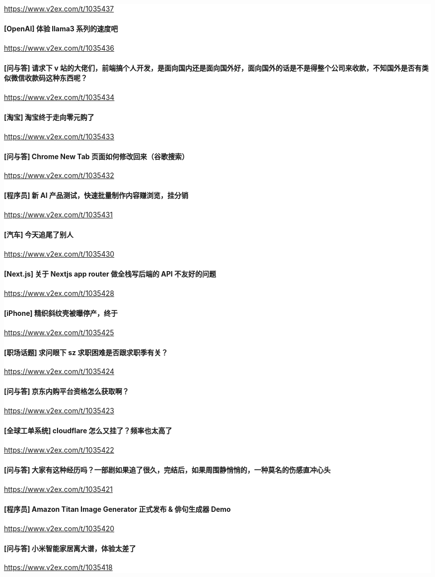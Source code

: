 <span style="color: blue!80!green"><https://www.v2ex.com/t/1035437></span>

#### \[OpenAI\] 体验 llama3 系列的速度吧

<span style="color: blue!80!green"><https://www.v2ex.com/t/1035436></span>

#### \[问与答\] 请求下 v 站的大佬们，前端搞个人开发，是面向国内还是面向国外好，面向国外的话是不是得整个公司来收款，不知国外是否有类似微信收款码这种东西呢？

<span style="color: blue!80!green"><https://www.v2ex.com/t/1035434></span>

#### \[淘宝\] 淘宝终于走向零元购了

<span style="color: blue!80!green"><https://www.v2ex.com/t/1035433></span>

#### \[问与答\] Chrome New Tab 页面如何修改回来（谷歌搜索）

<span style="color: blue!80!green"><https://www.v2ex.com/t/1035432></span>

#### \[程序员\] 新 AI 产品测试，快速批量制作内容赚浏览，挂分销

<span style="color: blue!80!green"><https://www.v2ex.com/t/1035431></span>

#### \[汽车\] 今天追尾了别人

<span style="color: blue!80!green"><https://www.v2ex.com/t/1035430></span>

#### \[Next.js\] 关于 Nextjs app router 做全栈写后端的 API 不友好的问题

<span style="color: blue!80!green"><https://www.v2ex.com/t/1035428></span>

#### \[iPhone\] 精织斜纹壳被曝停产，终于

<span style="color: blue!80!green"><https://www.v2ex.com/t/1035425></span>

#### \[职场话题\] 求问眼下 sz 求职困难是否跟求职季有关？

<span style="color: blue!80!green"><https://www.v2ex.com/t/1035424></span>

#### \[问与答\] 京东内购平台资格怎么获取啊？

<span style="color: blue!80!green"><https://www.v2ex.com/t/1035423></span>

#### \[全球工单系统\] cloudflare 怎么又挂了？频率也太高了

<span style="color: blue!80!green"><https://www.v2ex.com/t/1035422></span>

#### \[问与答\] 大家有这种经历吗？一部剧如果追了很久，完结后，如果周围静悄悄的，一种莫名的伤感直冲心头

<span style="color: blue!80!green"><https://www.v2ex.com/t/1035421></span>

#### \[程序员\] Amazon Titan Image Generator 正式发布 & 俳句生成器 Demo

<span style="color: blue!80!green"><https://www.v2ex.com/t/1035420></span>

#### \[问与答\] 小米智能家居离大谱，体验太差了

<span style="color: blue!80!green"><https://www.v2ex.com/t/1035418></span>
